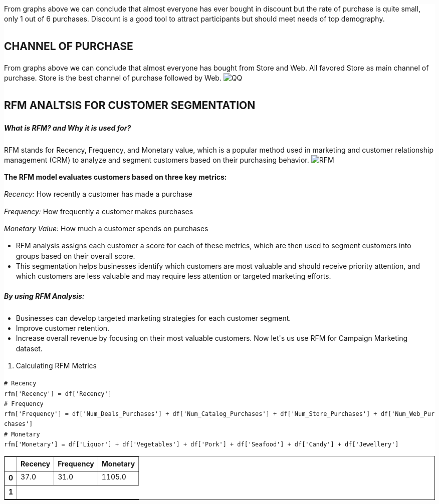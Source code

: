 From graphs above we can conclude that almost everyone has ever bought in discount but the rate of purchase is quite small, only 1 out of 6 purchases. Discount is a good tool to attract participants but should meet needs of top demography.
## CHANNEL OF PURCHASE
From graphs above we can conclude that almost everyone has bought from Store and Web. All favored Store as main channel of purchase. Store is the best channel of purchase followed by Web.
![QQ](https://github.com/user-attachments/assets/6835f5ff-dc42-446f-90aa-cb3a010833f6)

## RFM ANALTSIS FOR CUSTOMER SEGMENTATION
##### What is RFM? and Why it is used for?

RFM stands for Recency, Frequency, and Monetary value, which is a popular method used in marketing and customer relationship management (CRM) to analyze and segment customers based on their purchasing behavior.
![RFM](https://github.com/user-attachments/assets/0c22093f-cc9f-4f00-b8fe-2ec85f6f3974)

**The RFM model evaluates customers based on three key metrics:**

*Recency:* How recently a customer has made a purchase

*Frequency:* How frequently a customer makes purchases

*Monetary Value:* How much a customer spends on purchases

* RFM analysis assigns each customer a score for each of these metrics, which are then used to segment customers into groups based on their overall score.
* This segmentation helps businesses identify which customers are most valuable and should receive priority attention, and which customers are less valuable and may require less attention or targeted marketing efforts.
##### By using RFM Analysis:
* Businesses can develop targeted marketing strategies for each customer segment.
* Improve customer retention.
* Increase overall revenue by focusing on their most valuable customers.
Now let's us use RFM for Campaign Marketing dataset.
1. Calculating RFM Metrics
```
# Recency
rfm['Recency'] = df['Recency']
# Frequency
rfm['Frequency'] = df['Num_Deals_Purchases'] + df['Num_Catalog_Purchases'] + df['Num_Store_Purchases'] + df['Num_Web_Purchases']
# Monetary
rfm['Monetary'] = df['Liquor'] + df['Vegetables'] + df['Pork'] + df['Seafood'] + df['Candy'] + df['Jewellery']
```
<table border="1" class="dataframe">
  <thead>
    <tr style="text-align: right;">
      <th></th>
      <th>Recency</th>
      <th>Frequency</th>
      <th>Monetary</th>
    </tr>
  </thead>
  <tbody>
    <tr>
      <th>0</th>
      <td>37.0</td>
      <td>31.0</td>
      <td>1105.0</td>
    </tr>
    <tr>
      <th>1</th>